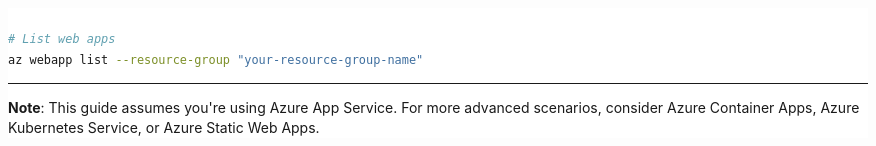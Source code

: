 ```bash

# List web apps
az webapp list --resource-group "your-resource-group-name"
```

---

**Note**: This guide assumes you're using Azure App Service. For more advanced scenarios, consider Azure Container Apps, Azure Kubernetes Service, or Azure Static Web Apps.

